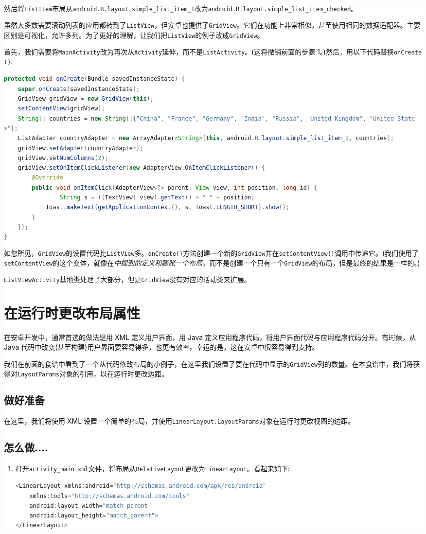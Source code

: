 然后将`ListItem`布局从`android.R.layout.simple_list_item_1`改为`android.R.layout.simple_list_item_checked`。

虽然大多数需要滚动列表的应用都转到了`ListView`，但安卓也提供了`GridView`。它们在功能上非常相似，甚至使用相同的数据适配器。主要区别是可视化，允许多列。为了更好的理解，让我们把`ListView`的例子改成`GridView`。

首先，我们需要将`MainActivity`改为再次从`Activity`延伸，而不是`ListActivity`。(这将撤销前面的步骤 1。)然后，用以下代码替换`onCreate()`:

```java
protected void onCreate(Bundle savedInstanceState) {
    super.onCreate(savedInstanceState);
    GridView gridView = new GridView(this);
    setContentView(gridView);
    String[] countries = new String[]{"China", "France", "Germany", "India", "Russia", "United Kingdom", "United States"};
    ListAdapter countryAdapter = new ArrayAdapter<String>(this, android.R.layout.simple_list_item_1, countries);
    gridView.setAdapter(countryAdapter);
    gridView.setNumColumns(2);
    gridView.setOnItemClickListener(new AdapterView.OnItemClickListener() {
        @Override
        public void onItemClick(AdapterView<?> parent, View view, int position, long id) {
                String s = ((TextView) view).getText() + " " + position;
            Toast.makeText(getApplicationContext(), s, Toast.LENGTH_SHORT).show();
        }
    });
}
```

如您所见，`GridView`的设置代码比`ListView`多。`onCreate()`方法创建一个新的`GridView`并在`setContentView()`调用中传递它。(我们使用了`setContentView`的这个变体，就像在*中提到的定义和膨胀一个布局*，而不是创建一个只有一个`GridView`的布局，但是最终的结果是一样的。)

`ListViewActivity`基地类处理了大部分，但是`GridView`没有对应的活动类来扩展。

# 在运行时更改布局属性

在安卓开发中，通常首选的做法是用 XML 定义用户界面，用 Java 定义应用程序代码，将用户界面代码与应用程序代码分开。有时候，从 Java 代码中改变(甚至构建)用户界面要容易得多，也更有效率。幸运的是，这在安卓中很容易得到支持。

我们在前面的食谱中看到了一个从代码修改布局的小例子，在这里我们设置了要在代码中显示的`GridView`列的数量。在本食谱中，我们将获得对`LayoutParams`对象的引用，以在运行时更改边距。

## 做好准备

在这里，我们将使用 XML 设置一个简单的布局，并使用`LinearLayout.LayoutParams`对象在运行时更改视图的边距。

## 怎么做....

1.  打开`activity_main.xml`文件，将布局从`RelativeLayout`更改为`LinearLayout`。看起来如下:

    ```java
    <LinearLayout xmlns:android="http://schemas.android.com/apk/res/android"
        xmlns:tools="http://schemas.android.com/tools"
        android:layout_width="match_parent"
        android:layout_height="match_parent">
    </LinearLayout>
    ```
